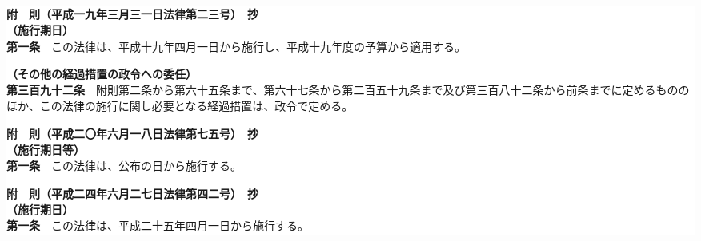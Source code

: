 **附　則（平成一九年三月三一日法律第二三号）　抄**  
**（施行期日）**  
**第一条**　この法律は、平成十九年四月一日から施行し、平成十九年度の予算から適用する。  
  
**（その他の経過措置の政令への委任）**  
**第三百九十二条**　附則第二条から第六十五条まで、第六十七条から第二百五十九条まで及び第三百八十二条から前条までに定めるもののほか、この法律の施行に関し必要となる経過措置は、政令で定める。  
  
**附　則（平成二〇年六月一八日法律第七五号）　抄**  
**（施行期日等）**  
**第一条**　この法律は、公布の日から施行する。  
  
**附　則（平成二四年六月二七日法律第四二号）　抄**  
**（施行期日）**  
**第一条**　この法律は、平成二十五年四月一日から施行する。  
  
